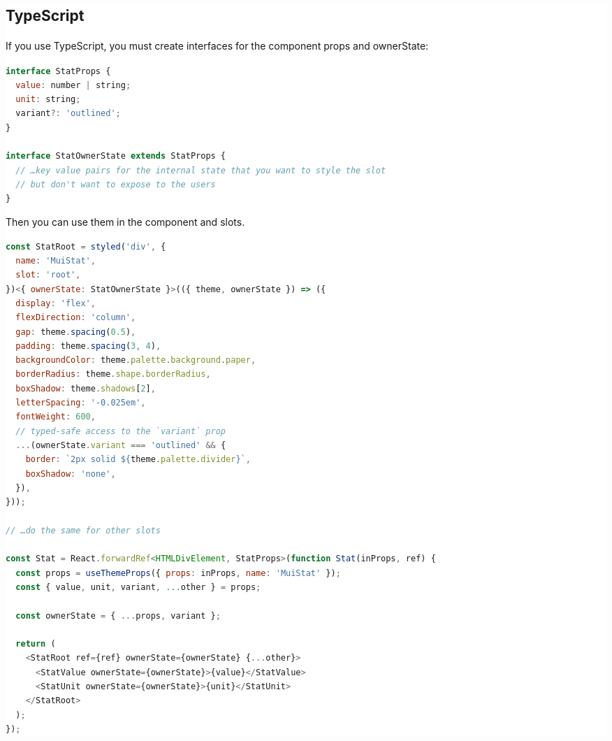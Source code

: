 ## TypeScript

If you use TypeScript, you must create interfaces for the component props and ownerState:

```js
interface StatProps {
  value: number | string;
  unit: string;
  variant?: 'outlined';
}

interface StatOwnerState extends StatProps {
  // …key value pairs for the internal state that you want to style the slot
  // but don't want to expose to the users
}
```

Then you can use them in the component and slots.

```js
const StatRoot = styled('div', {
  name: 'MuiStat',
  slot: 'root',
})<{ ownerState: StatOwnerState }>(({ theme, ownerState }) => ({
  display: 'flex',
  flexDirection: 'column',
  gap: theme.spacing(0.5),
  padding: theme.spacing(3, 4),
  backgroundColor: theme.palette.background.paper,
  borderRadius: theme.shape.borderRadius,
  boxShadow: theme.shadows[2],
  letterSpacing: '-0.025em',
  fontWeight: 600,
  // typed-safe access to the `variant` prop
  ...(ownerState.variant === 'outlined' && {
    border: `2px solid ${theme.palette.divider}`,
    boxShadow: 'none',
  }),
}));

// …do the same for other slots

const Stat = React.forwardRef<HTMLDivElement, StatProps>(function Stat(inProps, ref) {
  const props = useThemeProps({ props: inProps, name: 'MuiStat' });
  const { value, unit, variant, ...other } = props;

  const ownerState = { ...props, variant };

  return (
    <StatRoot ref={ref} ownerState={ownerState} {...other}>
      <StatValue ownerState={ownerState}>{value}</StatValue>
      <StatUnit ownerState={ownerState}>{unit}</StatUnit>
    </StatRoot>
  );
});
```
